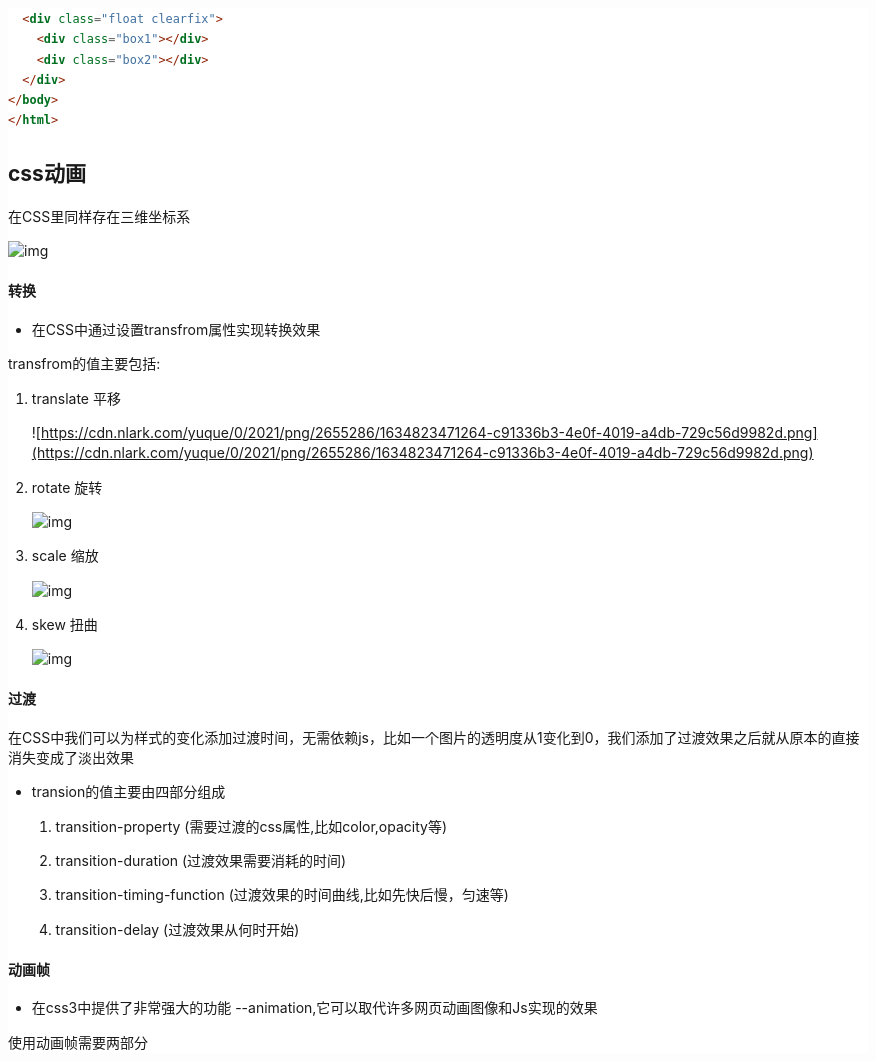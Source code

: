 ```html
  <div class="float clearfix">
    <div class="box1"></div>
    <div class="box2"></div>
  </div>
</body>
</html>
```

## css动画

在CSS里同样存在三维坐标系

![img](https://img-blog.csdnimg.cn/img_convert/afc0973be020c1b2e92db442f2a36baf.png)

#### 转换

* 在CSS中通过设置transfrom属性实现转换效果

transfrom的值主要包括:

1. translate 平移
   
   ![https://cdn.nlark.com/yuque/0/2021/png/2655286/1634823471264-c91336b3-4e0f-4019-a4db-729c56d9982d.png](https://cdn.nlark.com/yuque/0/2021/png/2655286/1634823471264-c91336b3-4e0f-4019-a4db-729c56d9982d.png)

2. rotate 旋转
   
   ![img](https://cdn.nlark.com/yuque/0/2021/png/2655286/1634823530934-8a8aaf35-5356-4f07-af11-3eb8a1f6abfd.png)

3. scale 缩放
   
   ![img](https://cdn.nlark.com/yuque/0/2021/png/2655286/1634823511781-d09a6412-c013-495a-8296-9259f4e010d0.png)

4. skew 扭曲
   
   ![img](https://cdn.nlark.com/yuque/0/2021/png/2655286/1634823570708-ac161668-0a88-46b2-b395-05ff50848c32.png)

#### 过渡

在CSS中我们可以为样式的变化添加过渡时间，无需依赖js，比如一个图片的透明度从1变化到0，我们添加了过渡效果之后就从原本的直接消失变成了淡出效果

* transion的值主要由四部分组成
  
  1. transition-property (需要过渡的css属性,比如color,opacity等)
  
  2. transition-duration (过渡效果需要消耗的时间)
  
  3. transition-timing-function (过渡效果的时间曲线,比如先快后慢，匀速等)
  
  4. transition-delay (过渡效果从何时开始)

#### 动画帧

* 在css3中提供了非常强大的功能 --animation,它可以取代许多网页动画图像和Js实现的效果

使用动画帧需要两部分

